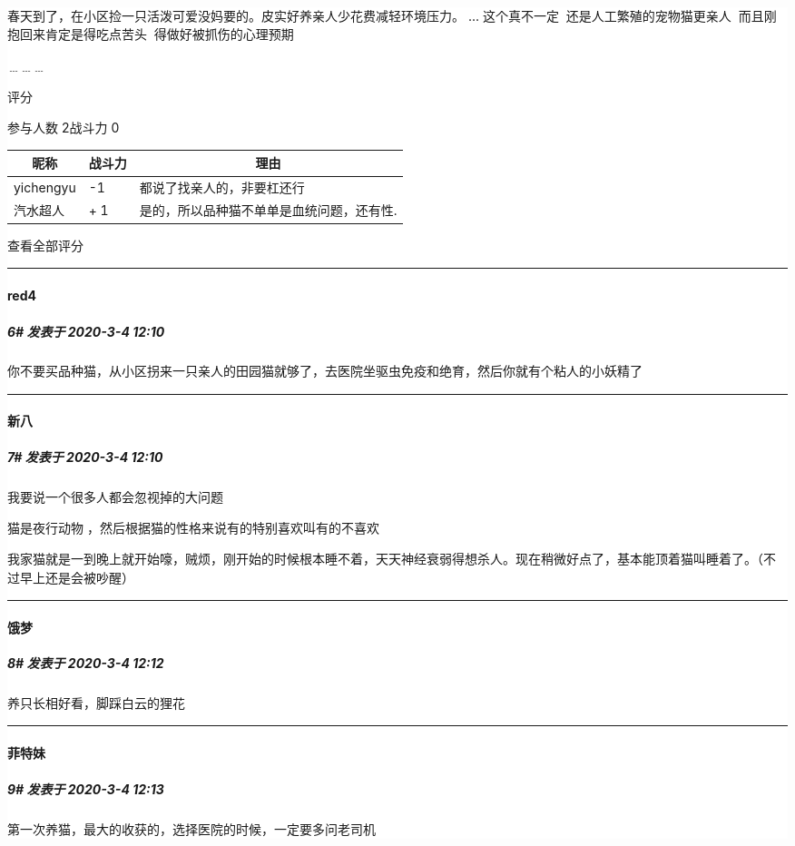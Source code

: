 春天到了，在小区捡一只活泼可爱没妈要的。皮实好养亲人少花费减轻环境压力。 ...</blockquote>
这个真不一定  还是人工繁殖的宠物猫更亲人  而且刚抱回来肯定是得吃点苦头  得做好被抓伤的心理预期


﹍﹍﹍

评分


 参与人数 2战斗力 0

|昵称|战斗力|理由|
|----|---|---|
| yichengyu|-1|都说了找亲人的，非要杠还行|
| 汽水超人| + 1|是的，所以品种猫不单单是血统问题，还有性.|


查看全部评分


-----

####  red4  
##### 6#       发表于 2020-3-4 12:10


你不要买品种猫，从小区拐来一只亲人的田园猫就够了，去医院坐驱虫免疫和绝育，然后你就有个粘人的小妖精了


-----

####  新八  
##### 7#       发表于 2020-3-4 12:10


我要说一个很多人都会忽视掉的大问题


猫是夜行动物 ，然后根据猫的性格来说有的特别喜欢叫有的不喜欢


我家猫就是一到晚上就开始嚎，贼烦，刚开始的时候根本睡不着，天天神经衰弱得想杀人。现在稍微好点了，基本能顶着猫叫睡着了。（不过早上还是会被吵醒）


-----

####  饿梦  
##### 8#       发表于 2020-3-4 12:12


养只长相好看，脚踩白云的狸花


-----

####  菲特妹  
##### 9#       发表于 2020-3-4 12:13


第一次养猫，最大的收获的，选择医院的时候，一定要多问老司机
